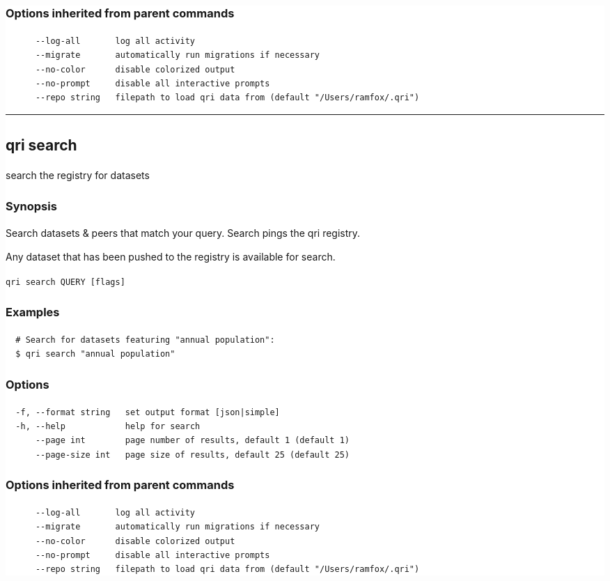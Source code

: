 ### Options inherited from parent commands

```
      --log-all       log all activity
      --migrate       automatically run migrations if necessary
      --no-color      disable colorized output
      --no-prompt     disable all interactive prompts
      --repo string   filepath to load qri data from (default "/Users/ramfox/.qri")
```



________

<a id='qri_search'></a>
## qri search

search the registry for datasets

### Synopsis

Search datasets & peers that match your query. Search pings the qri registry. 

Any dataset that has been pushed to the registry is available for search.

```
qri search QUERY [flags]
```

### Examples

```
  # Search for datasets featuring "annual population":
  $ qri search "annual population"
```

### Options

```
  -f, --format string   set output format [json|simple]
  -h, --help            help for search
      --page int        page number of results, default 1 (default 1)
      --page-size int   page size of results, default 25 (default 25)
```

### Options inherited from parent commands

```
      --log-all       log all activity
      --migrate       automatically run migrations if necessary
      --no-color      disable colorized output
      --no-prompt     disable all interactive prompts
      --repo string   filepath to load qri data from (default "/Users/ramfox/.qri")
```

